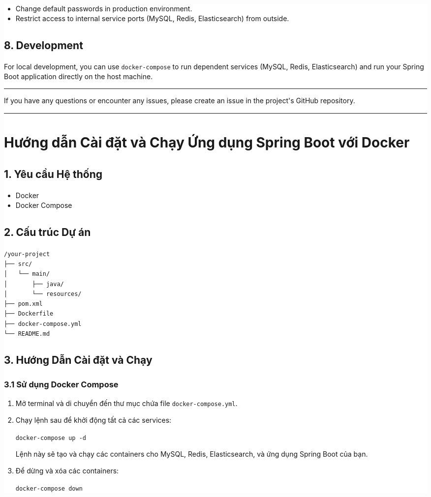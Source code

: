 - Change default passwords in production environment.
- Restrict access to internal service ports (MySQL, Redis, Elasticsearch) from outside.

## 8. Development

For local development, you can use `docker-compose` to run dependent services (MySQL, Redis, Elasticsearch) and run your Spring Boot application directly on the host machine.

---

If you have any questions or encounter any issues, please create an issue in the project's GitHub repository.

---

# Hướng dẫn Cài đặt và Chạy Ứng dụng Spring Boot với Docker

## 1. Yêu cầu Hệ thống

- Docker
- Docker Compose

## 2. Cấu trúc Dự án

```
/your-project
├── src/
│   └── main/
│       ├── java/
│       └── resources/
├── pom.xml
├── Dockerfile
├── docker-compose.yml
└── README.md
```

## 3. Hướng Dẫn Cài đặt và Chạy

### 3.1 Sử dụng Docker Compose

1. Mở terminal và di chuyển đến thư mục chứa file `docker-compose.yml`.

2. Chạy lệnh sau để khởi động tất cả các services:
   ```
   docker-compose up -d
   ```

   Lệnh này sẽ tạo và chạy các containers cho MySQL, Redis, Elasticsearch, và ứng dụng Spring Boot của bạn.

3. Để dừng và xóa các containers:
   ```
   docker-compose down
   ```
